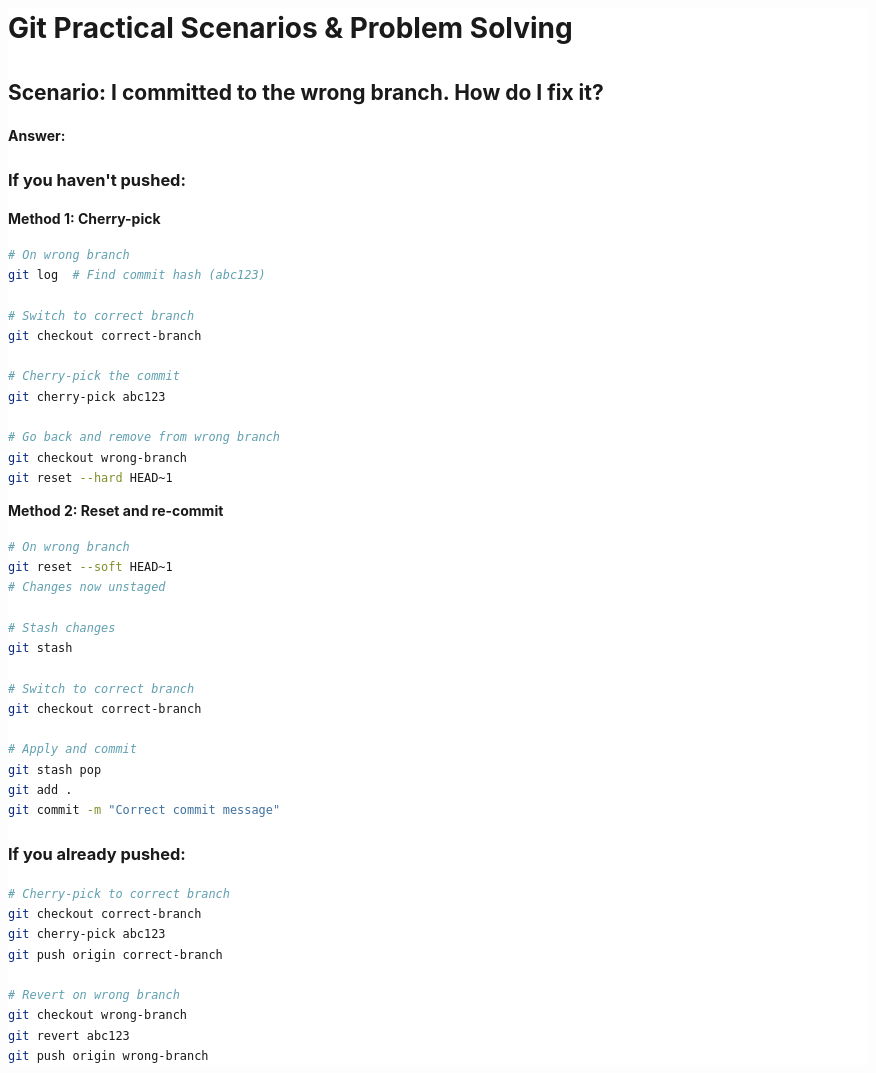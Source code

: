 # Git Practical Scenarios & Problem Solving

## Scenario: I committed to the wrong branch. How do I fix it?

**Answer:**

### If you haven't pushed:

**Method 1: Cherry-pick**

```bash
# On wrong branch
git log  # Find commit hash (abc123)

# Switch to correct branch
git checkout correct-branch

# Cherry-pick the commit
git cherry-pick abc123

# Go back and remove from wrong branch
git checkout wrong-branch
git reset --hard HEAD~1
```

**Method 2: Reset and re-commit**

```bash
# On wrong branch
git reset --soft HEAD~1
# Changes now unstaged

# Stash changes
git stash

# Switch to correct branch
git checkout correct-branch

# Apply and commit
git stash pop
git add .
git commit -m "Correct commit message"
```

### If you already pushed:

```bash
# Cherry-pick to correct branch
git checkout correct-branch
git cherry-pick abc123
git push origin correct-branch

# Revert on wrong branch
git checkout wrong-branch
git revert abc123
git push origin wrong-branch
```
